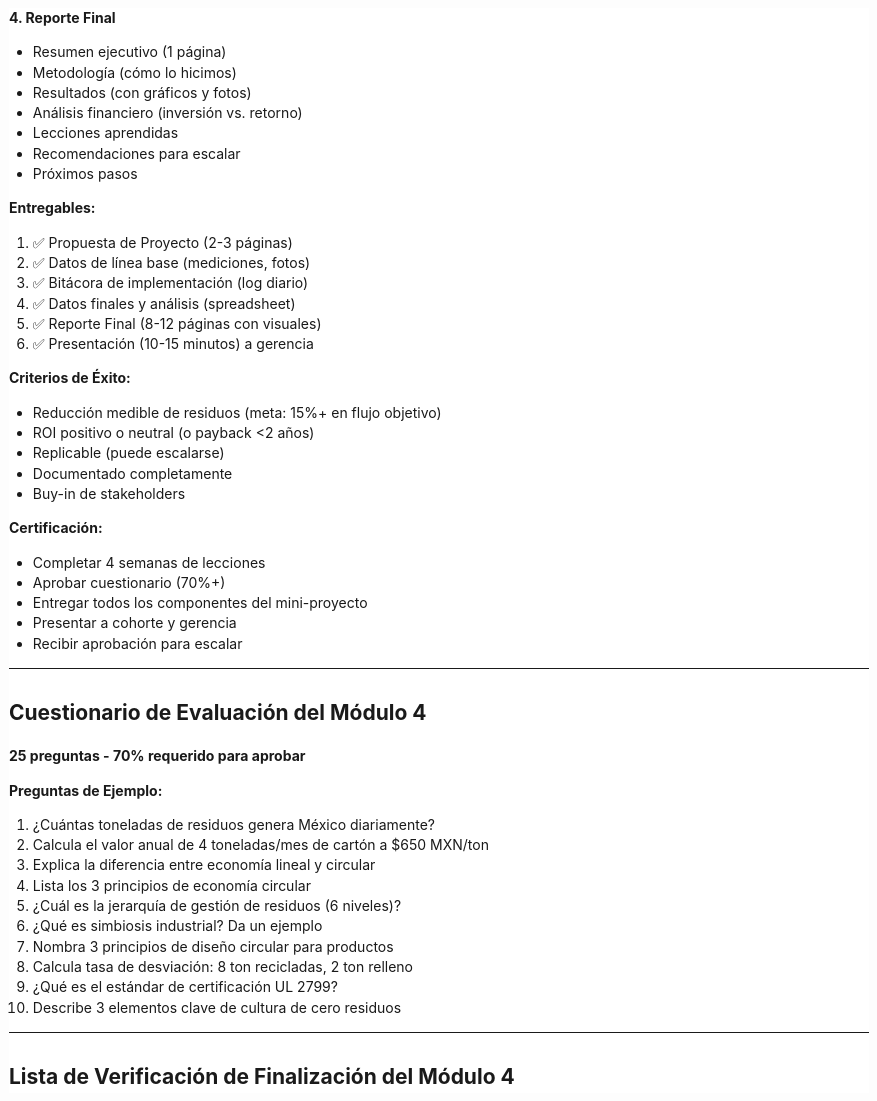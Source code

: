 **4. Reporte Final**
- Resumen ejecutivo (1 página)
- Metodología (cómo lo hicimos)
- Resultados (con gráficos y fotos)
- Análisis financiero (inversión vs. retorno)
- Lecciones aprendidas
- Recomendaciones para escalar
- Próximos pasos

**Entregables:**
1. ✅ Propuesta de Proyecto (2-3 páginas)
2. ✅ Datos de línea base (mediciones, fotos)
3. ✅ Bitácora de implementación (log diario)
4. ✅ Datos finales y análisis (spreadsheet)
5. ✅ Reporte Final (8-12 páginas con visuales)
6. ✅ Presentación (10-15 minutos) a gerencia

**Criterios de Éxito:**
- Reducción medible de residuos (meta: 15%+ en flujo objetivo)
- ROI positivo o neutral (o payback <2 años)
- Replicable (puede escalarse)
- Documentado completamente
- Buy-in de stakeholders

**Certificación:**
- Completar 4 semanas de lecciones
- Aprobar cuestionario (70%+)
- Entregar todos los componentes del mini-proyecto
- Presentar a cohorte y gerencia
- Recibir aprobación para escalar

---

## Cuestionario de Evaluación del Módulo 4

**25 preguntas - 70% requerido para aprobar**

**Preguntas de Ejemplo:**

1. ¿Cuántas toneladas de residuos genera México diariamente?
2. Calcula el valor anual de 4 toneladas/mes de cartón a $650 MXN/ton
3. Explica la diferencia entre economía lineal y circular
4. Lista los 3 principios de economía circular
5. ¿Cuál es la jerarquía de gestión de residuos (6 niveles)?
6. ¿Qué es simbiosis industrial? Da un ejemplo
7. Nombra 3 principios de diseño circular para productos
8. Calcula tasa de desviación: 8 ton recicladas, 2 ton relleno
9. ¿Qué es el estándar de certificación UL 2799?
10. Describe 3 elementos clave de cultura de cero residuos

---

## Lista de Verificación de Finalización del Módulo 4
